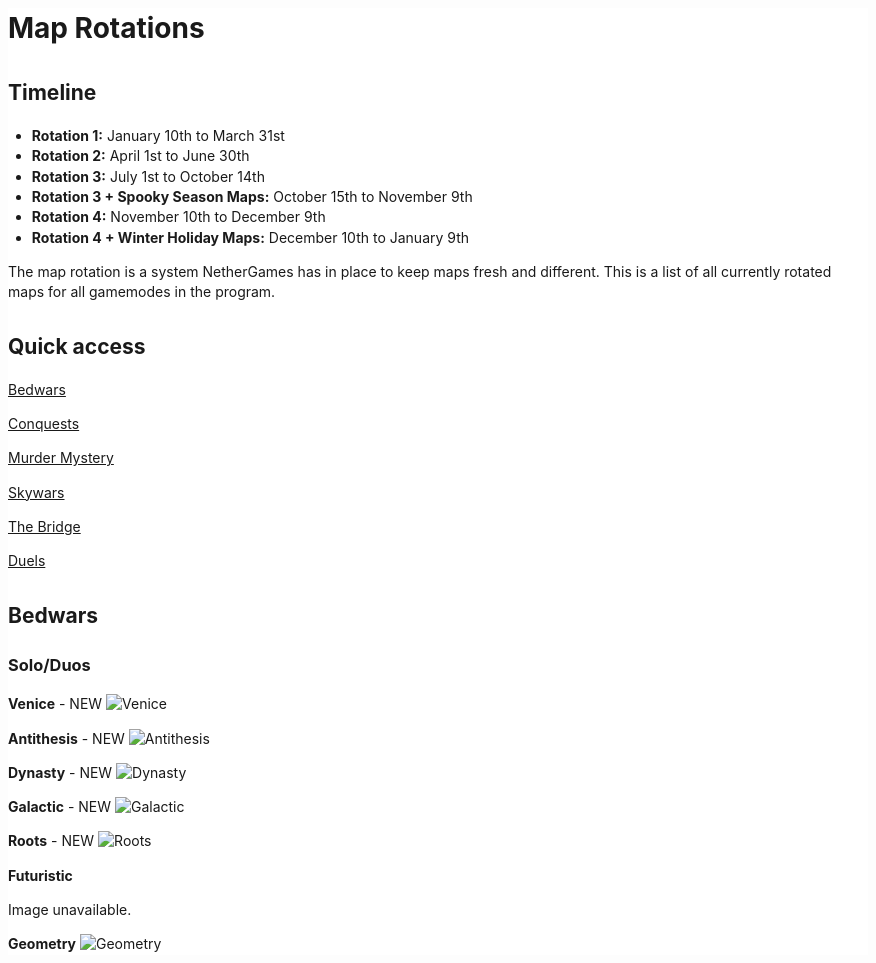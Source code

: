 # Map Rotations

## Timeline

* **Rotation 1:** January 10th to March 31st
* **Rotation 2:** April 1st to June 30th
* **Rotation 3:** July 1st to October 14th
* **Rotation 3 + Spooky Season Maps:** October 15th to November 9th
* **Rotation 4:** November 10th to December 9th
* **Rotation 4 + Winter Holiday Maps:** December 10th to January 9th

The map rotation is a system NetherGames has in place to keep maps fresh and different. This is a list of all currently rotated maps for all gamemodes in the program.


## Quick access

[Bedwars](#bedwars)

[Conquests](#conquests)

[Murder Mystery](#murder-mystery)

[Skywars](#skywars)

[The Bridge](#the-bridge)

[Duels](#duels)

## Bedwars
### Solo/Duos
**Venice** - NEW
![Venice](assets/MapPhotos/BW8-Venice.jpg)

**Antithesis** - NEW
![Antithesis](assets/MapPhotos/BW8-Antithesis.jpg)

**Dynasty** - NEW
![Dynasty](assets/MapPhotos/BW8-Dynasty.jpg)

**Galactic** - NEW
![Galactic](assets/MapPhotos/BW8-Galactic.jpg)

**Roots** - NEW
![Roots](assets/MapPhotos/BW8-Roots.jpg)

**Futuristic**

Image unavailable.

**Geometry**
![Geometry](assets/MapPhotos/BW8-Geometry.jpg)
